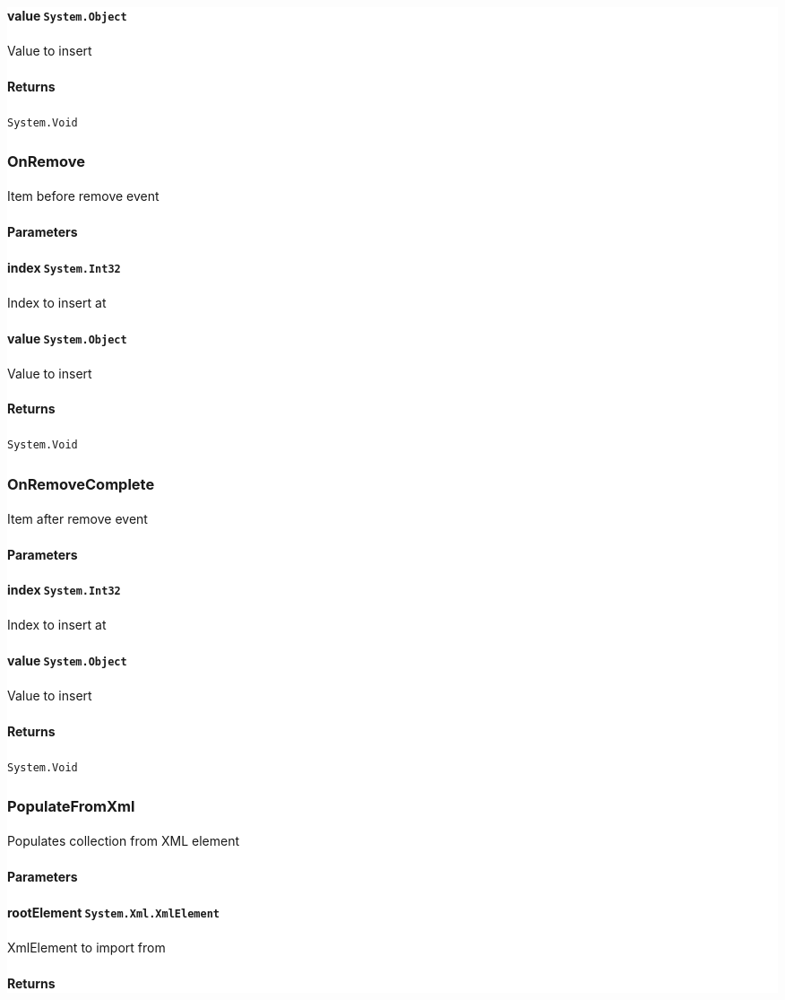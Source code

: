 #### value `System.Object`

Value to insert

#### Returns

`System.Void` 

###  OnRemove

Item before remove event

#### Parameters

#### index `System.Int32`

Index to insert at

#### value `System.Object`

Value to insert

#### Returns

`System.Void` 

###  OnRemoveComplete

Item after remove event

#### Parameters

#### index `System.Int32`

Index to insert at

#### value `System.Object`

Value to insert

#### Returns

`System.Void` 

###  PopulateFromXml

Populates collection from XML element

#### Parameters

#### rootElement `System.Xml.XmlElement`

XmlElement to import from

#### Returns
